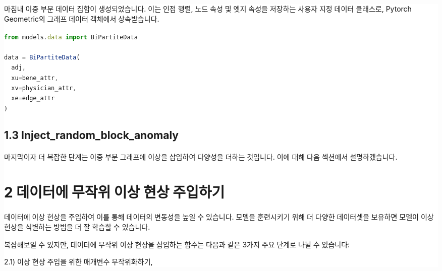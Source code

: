 
<ins class="adsbygoogle"
     style="display:block"
     data-ad-client="ca-pub-4877378276818686"
     data-ad-slot="1898504329"
     data-ad-format="auto"
     data-full-width-responsive="true"></ins>

<script>
     (adsbygoogle = window.adsbygoogle || []).push({});
</script>

마침내 이중 부분 데이터 집합이 생성되었습니다. 이는 인접 행렬, 노드 속성 및 엣지 속성을 저장하는 사용자 지정 데이터 클래스로, Pytorch Geometric의 그래프 데이터 객체에서 상속받습니다.

```js
from models.data import BiPartiteData

data = BiPartiteData(
  adj,
  xu=bene_attr,
  xv=physician_attr,
  xe=edge_attr
)
```

## 1.3 Inject_random_block_anomaly

마지막이자 더 복잡한 단계는 이중 부분 그래프에 이상을 삽입하여 다양성을 더하는 것입니다. 이에 대해 다음 섹션에서 설명하겠습니다.



<ins class="adsbygoogle"
     style="display:block"
     data-ad-client="ca-pub-4877378276818686"
     data-ad-slot="1898504329"
     data-ad-format="auto"
     data-full-width-responsive="true"></ins>

<script>
     (adsbygoogle = window.adsbygoogle || []).push({});
</script>

# 2 데이터에 무작위 이상 현상 주입하기

데이터에 이상 현상을 주입하여 이를 통해 데이터의 변동성을 높일 수 있습니다. 모델을 훈련시키기 위해 더 다양한 데이터셋을 보유하면 모델이 이상 현상을 식별하는 방법을 더 잘 학습할 수 있습니다.

복잡해보일 수 있지만, 데이터에 무작위 이상 현상을 삽입하는 함수는 다음과 같은 3가지 주요 단계로 나뉠 수 있습니다:

2.1) 이상 현상 주입을 위한 매개변수 무작위화하기,



<ins class="adsbygoogle"
     style="display:block"
     data-ad-client="ca-pub-4877378276818686"
     data-ad-slot="1898504329"
     data-ad-format="auto"
     data-full-width-responsive="true"></ins>
